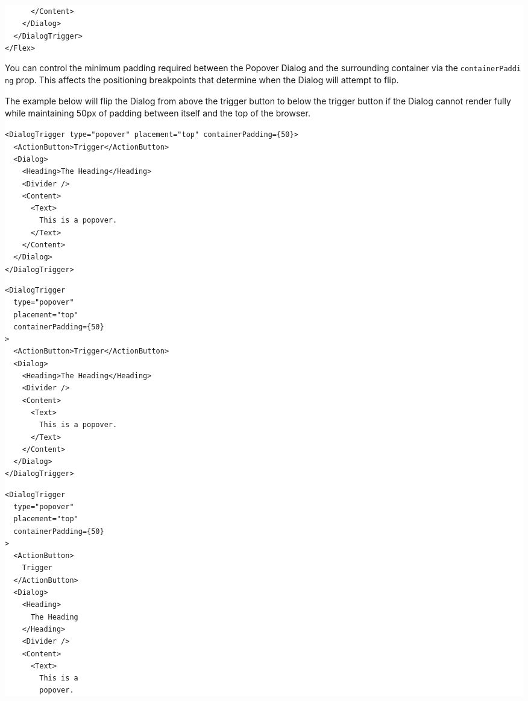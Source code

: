 ```
      </Content>
    </Dialog>
  </DialogTrigger>
</Flex>
```

You can control the minimum padding required between the Popover Dialog and the surrounding container via the `containerPadding` prop. This affects the positioning breakpoints that determine when the Dialog will attempt to flip.

The example below will flip the Dialog from above the trigger button to below the trigger button if the Dialog cannot render fully while maintaining 50px of padding between itself and the top of the browser.

```
<DialogTrigger type="popover" placement="top" containerPadding={50}>
  <ActionButton>Trigger</ActionButton>
  <Dialog>
    <Heading>The Heading</Heading>
    <Divider />
    <Content>
      <Text>
        This is a popover.
      </Text>
    </Content>
  </Dialog>
</DialogTrigger>
```

```
<DialogTrigger
  type="popover"
  placement="top"
  containerPadding={50}
>
  <ActionButton>Trigger</ActionButton>
  <Dialog>
    <Heading>The Heading</Heading>
    <Divider />
    <Content>
      <Text>
        This is a popover.
      </Text>
    </Content>
  </Dialog>
</DialogTrigger>
```

```
<DialogTrigger
  type="popover"
  placement="top"
  containerPadding={50}
>
  <ActionButton>
    Trigger
  </ActionButton>
  <Dialog>
    <Heading>
      The Heading
    </Heading>
    <Divider />
    <Content>
      <Text>
        This is a
        popover.
```